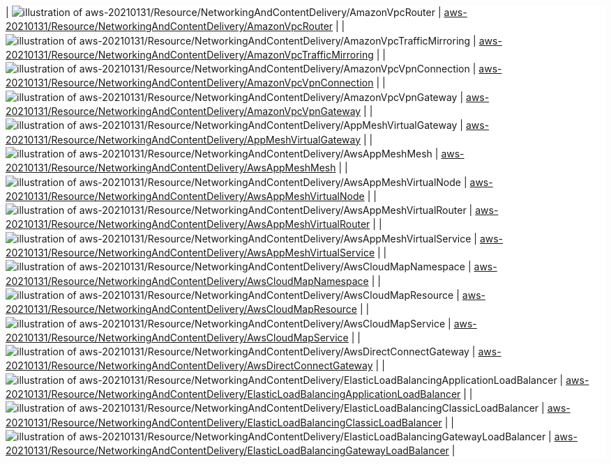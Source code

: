 | ![illustration of aws-20210131/Resource/NetworkingAndContentDelivery/AmazonVpcRouter](../../aws-20210131/Resource/NetworkingAndContentDelivery/AmazonVpcRouter.png) | [aws-20210131/Resource/NetworkingAndContentDelivery/AmazonVpcRouter](../../aws-20210131/Resource/NetworkingAndContentDelivery/AmazonVpcRouter.md) |
| ![illustration of aws-20210131/Resource/NetworkingAndContentDelivery/AmazonVpcTrafficMirroring](../../aws-20210131/Resource/NetworkingAndContentDelivery/AmazonVpcTrafficMirroring.png) | [aws-20210131/Resource/NetworkingAndContentDelivery/AmazonVpcTrafficMirroring](../../aws-20210131/Resource/NetworkingAndContentDelivery/AmazonVpcTrafficMirroring.md) |
| ![illustration of aws-20210131/Resource/NetworkingAndContentDelivery/AmazonVpcVpnConnection](../../aws-20210131/Resource/NetworkingAndContentDelivery/AmazonVpcVpnConnection.png) | [aws-20210131/Resource/NetworkingAndContentDelivery/AmazonVpcVpnConnection](../../aws-20210131/Resource/NetworkingAndContentDelivery/AmazonVpcVpnConnection.md) |
| ![illustration of aws-20210131/Resource/NetworkingAndContentDelivery/AmazonVpcVpnGateway](../../aws-20210131/Resource/NetworkingAndContentDelivery/AmazonVpcVpnGateway.png) | [aws-20210131/Resource/NetworkingAndContentDelivery/AmazonVpcVpnGateway](../../aws-20210131/Resource/NetworkingAndContentDelivery/AmazonVpcVpnGateway.md) |
| ![illustration of aws-20210131/Resource/NetworkingAndContentDelivery/AppMeshVirtualGateway](../../aws-20210131/Resource/NetworkingAndContentDelivery/AppMeshVirtualGateway.png) | [aws-20210131/Resource/NetworkingAndContentDelivery/AppMeshVirtualGateway](../../aws-20210131/Resource/NetworkingAndContentDelivery/AppMeshVirtualGateway.md) |
| ![illustration of aws-20210131/Resource/NetworkingAndContentDelivery/AwsAppMeshMesh](../../aws-20210131/Resource/NetworkingAndContentDelivery/AwsAppMeshMesh.png) | [aws-20210131/Resource/NetworkingAndContentDelivery/AwsAppMeshMesh](../../aws-20210131/Resource/NetworkingAndContentDelivery/AwsAppMeshMesh.md) |
| ![illustration of aws-20210131/Resource/NetworkingAndContentDelivery/AwsAppMeshVirtualNode](../../aws-20210131/Resource/NetworkingAndContentDelivery/AwsAppMeshVirtualNode.png) | [aws-20210131/Resource/NetworkingAndContentDelivery/AwsAppMeshVirtualNode](../../aws-20210131/Resource/NetworkingAndContentDelivery/AwsAppMeshVirtualNode.md) |
| ![illustration of aws-20210131/Resource/NetworkingAndContentDelivery/AwsAppMeshVirtualRouter](../../aws-20210131/Resource/NetworkingAndContentDelivery/AwsAppMeshVirtualRouter.png) | [aws-20210131/Resource/NetworkingAndContentDelivery/AwsAppMeshVirtualRouter](../../aws-20210131/Resource/NetworkingAndContentDelivery/AwsAppMeshVirtualRouter.md) |
| ![illustration of aws-20210131/Resource/NetworkingAndContentDelivery/AwsAppMeshVirtualService](../../aws-20210131/Resource/NetworkingAndContentDelivery/AwsAppMeshVirtualService.png) | [aws-20210131/Resource/NetworkingAndContentDelivery/AwsAppMeshVirtualService](../../aws-20210131/Resource/NetworkingAndContentDelivery/AwsAppMeshVirtualService.md) |
| ![illustration of aws-20210131/Resource/NetworkingAndContentDelivery/AwsCloudMapNamespace](../../aws-20210131/Resource/NetworkingAndContentDelivery/AwsCloudMapNamespace.png) | [aws-20210131/Resource/NetworkingAndContentDelivery/AwsCloudMapNamespace](../../aws-20210131/Resource/NetworkingAndContentDelivery/AwsCloudMapNamespace.md) |
| ![illustration of aws-20210131/Resource/NetworkingAndContentDelivery/AwsCloudMapResource](../../aws-20210131/Resource/NetworkingAndContentDelivery/AwsCloudMapResource.png) | [aws-20210131/Resource/NetworkingAndContentDelivery/AwsCloudMapResource](../../aws-20210131/Resource/NetworkingAndContentDelivery/AwsCloudMapResource.md) |
| ![illustration of aws-20210131/Resource/NetworkingAndContentDelivery/AwsCloudMapService](../../aws-20210131/Resource/NetworkingAndContentDelivery/AwsCloudMapService.png) | [aws-20210131/Resource/NetworkingAndContentDelivery/AwsCloudMapService](../../aws-20210131/Resource/NetworkingAndContentDelivery/AwsCloudMapService.md) |
| ![illustration of aws-20210131/Resource/NetworkingAndContentDelivery/AwsDirectConnectGateway](../../aws-20210131/Resource/NetworkingAndContentDelivery/AwsDirectConnectGateway.png) | [aws-20210131/Resource/NetworkingAndContentDelivery/AwsDirectConnectGateway](../../aws-20210131/Resource/NetworkingAndContentDelivery/AwsDirectConnectGateway.md) |
| ![illustration of aws-20210131/Resource/NetworkingAndContentDelivery/ElasticLoadBalancingApplicationLoadBalancer](../../aws-20210131/Resource/NetworkingAndContentDelivery/ElasticLoadBalancingApplicationLoadBalancer.png) | [aws-20210131/Resource/NetworkingAndContentDelivery/ElasticLoadBalancingApplicationLoadBalancer](../../aws-20210131/Resource/NetworkingAndContentDelivery/ElasticLoadBalancingApplicationLoadBalancer.md) |
| ![illustration of aws-20210131/Resource/NetworkingAndContentDelivery/ElasticLoadBalancingClassicLoadBalancer](../../aws-20210131/Resource/NetworkingAndContentDelivery/ElasticLoadBalancingClassicLoadBalancer.png) | [aws-20210131/Resource/NetworkingAndContentDelivery/ElasticLoadBalancingClassicLoadBalancer](../../aws-20210131/Resource/NetworkingAndContentDelivery/ElasticLoadBalancingClassicLoadBalancer.md) |
| ![illustration of aws-20210131/Resource/NetworkingAndContentDelivery/ElasticLoadBalancingGatewayLoadBalancer](../../aws-20210131/Resource/NetworkingAndContentDelivery/ElasticLoadBalancingGatewayLoadBalancer.png) | [aws-20210131/Resource/NetworkingAndContentDelivery/ElasticLoadBalancingGatewayLoadBalancer](../../aws-20210131/Resource/NetworkingAndContentDelivery/ElasticLoadBalancingGatewayLoadBalancer.md) |